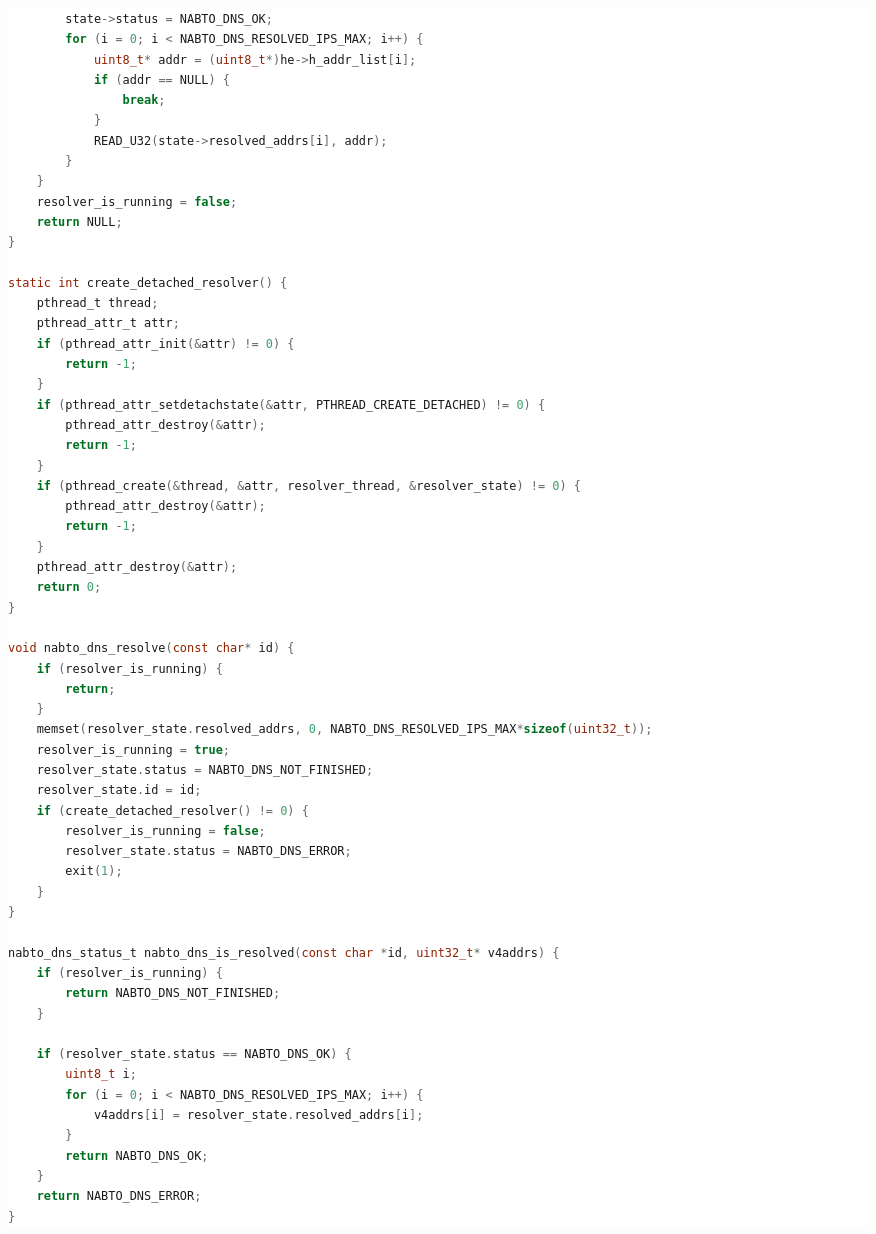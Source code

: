 ```C
        state->status = NABTO_DNS_OK;
        for (i = 0; i < NABTO_DNS_RESOLVED_IPS_MAX; i++) {
            uint8_t* addr = (uint8_t*)he->h_addr_list[i];
            if (addr == NULL) {
                break;
            }
            READ_U32(state->resolved_addrs[i], addr);
        }
    }
    resolver_is_running = false;
    return NULL;
}

static int create_detached_resolver() {
    pthread_t thread;
    pthread_attr_t attr;
    if (pthread_attr_init(&attr) != 0) {
        return -1;
    }
    if (pthread_attr_setdetachstate(&attr, PTHREAD_CREATE_DETACHED) != 0) {
        pthread_attr_destroy(&attr);
        return -1;
    }
    if (pthread_create(&thread, &attr, resolver_thread, &resolver_state) != 0) {
        pthread_attr_destroy(&attr);
        return -1;
    }
    pthread_attr_destroy(&attr);
    return 0;
}

void nabto_dns_resolve(const char* id) {
    if (resolver_is_running) {
        return;
    }
    memset(resolver_state.resolved_addrs, 0, NABTO_DNS_RESOLVED_IPS_MAX*sizeof(uint32_t));
    resolver_is_running = true;
    resolver_state.status = NABTO_DNS_NOT_FINISHED;
    resolver_state.id = id;
    if (create_detached_resolver() != 0) {
        resolver_is_running = false;
        resolver_state.status = NABTO_DNS_ERROR;
        exit(1);
    }
}

nabto_dns_status_t nabto_dns_is_resolved(const char *id, uint32_t* v4addrs) {
    if (resolver_is_running) {
        return NABTO_DNS_NOT_FINISHED;
    }
    
    if (resolver_state.status == NABTO_DNS_OK) {
        uint8_t i;
        for (i = 0; i < NABTO_DNS_RESOLVED_IPS_MAX; i++) {
            v4addrs[i] = resolver_state.resolved_addrs[i];
        }
        return NABTO_DNS_OK;
    }
    return NABTO_DNS_ERROR;
}

```
